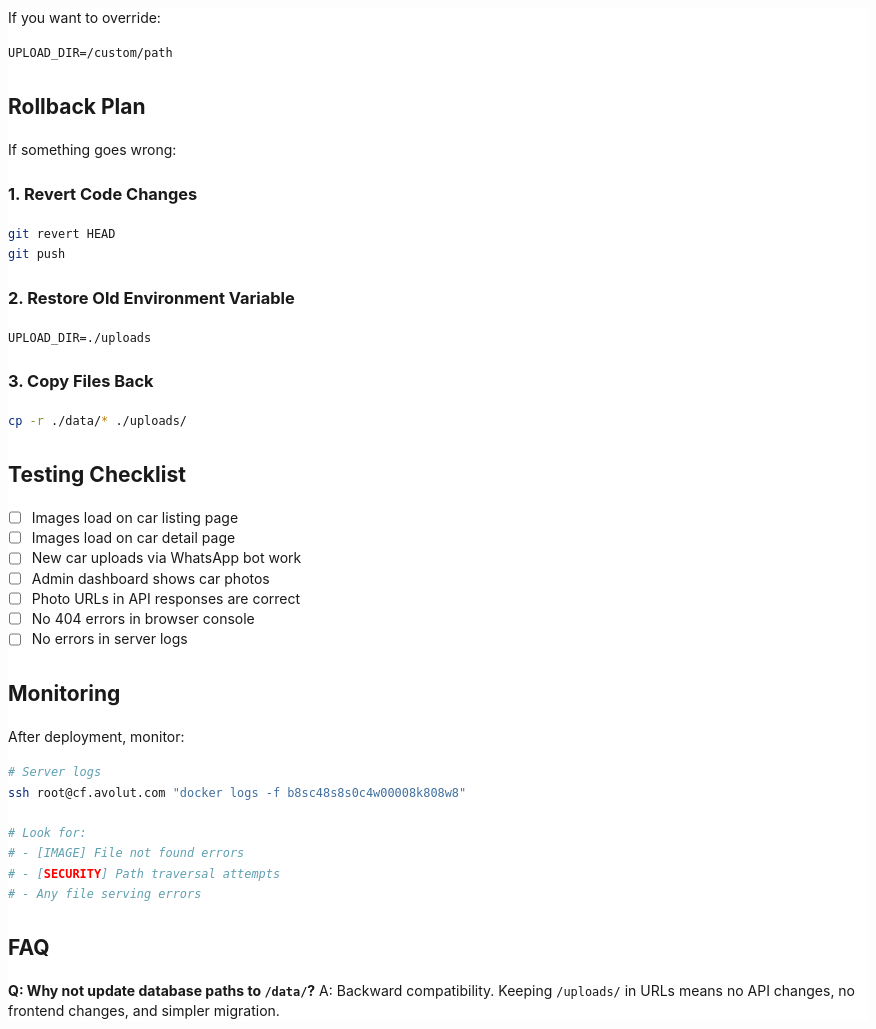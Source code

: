 If you want to override:
```env
UPLOAD_DIR=/custom/path
```

## Rollback Plan

If something goes wrong:

### 1. Revert Code Changes
```bash
git revert HEAD
git push
```

### 2. Restore Old Environment Variable
```env
UPLOAD_DIR=./uploads
```

### 3. Copy Files Back
```bash
cp -r ./data/* ./uploads/
```

## Testing Checklist

- [ ] Images load on car listing page
- [ ] Images load on car detail page
- [ ] New car uploads via WhatsApp bot work
- [ ] Admin dashboard shows car photos
- [ ] Photo URLs in API responses are correct
- [ ] No 404 errors in browser console
- [ ] No errors in server logs

## Monitoring

After deployment, monitor:

```bash
# Server logs
ssh root@cf.avolut.com "docker logs -f b8sc48s8s0c4w00008k808w8"

# Look for:
# - [IMAGE] File not found errors
# - [SECURITY] Path traversal attempts
# - Any file serving errors
```

## FAQ

**Q: Why not update database paths to `/data/`?**
A: Backward compatibility. Keeping `/uploads/` in URLs means no API changes, no frontend changes, and simpler migration.
